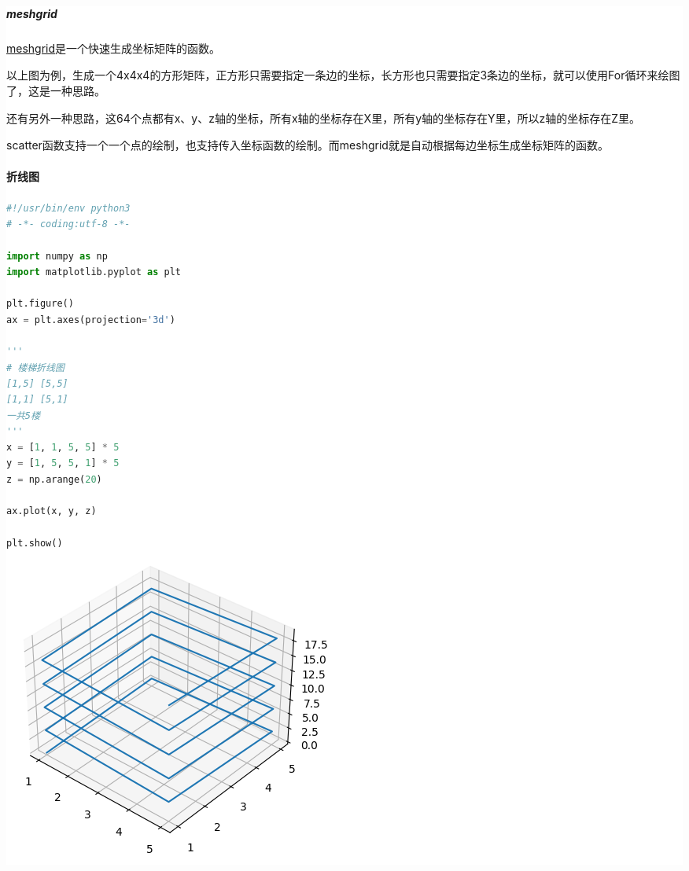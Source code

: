 ##### meshgrid

[meshgrid](https://numpy.org/doc/stable/reference/generated/numpy.meshgrid.html?highlight=meshgrid#numpy.meshgrid)是一个快速生成坐标矩阵的函数。

以上图为例，生成一个4x4x4的方形矩阵，正方形只需要指定一条边的坐标，长方形也只需要指定3条边的坐标，就可以使用For循环来绘图了，这是一种思路。

还有另外一种思路，这64个点都有x、y、z轴的坐标，所有x轴的坐标存在X里，所有y轴的坐标存在Y里，所以z轴的坐标存在Z里。

scatter函数支持一个一个点的绘制，也支持传入坐标函数的绘制。而meshgrid就是自动根据每边坐标生成坐标矩阵的函数。

#### 折线图

```Python
#!/usr/bin/env python3
# -*- coding:utf-8 -*-

import numpy as np
import matplotlib.pyplot as plt

plt.figure()
ax = plt.axes(projection='3d')

'''
# 楼梯折线图
[1,5] [5,5]
[1,1] [5,1]
一共5楼
'''
x = [1, 1, 5, 5] * 5
y = [1, 5, 5, 1] * 5
z = np.arange(20)

ax.plot(x, y, z)

plt.show()
```

![line_chart.png](/images/python_plots/line_chart.png)
